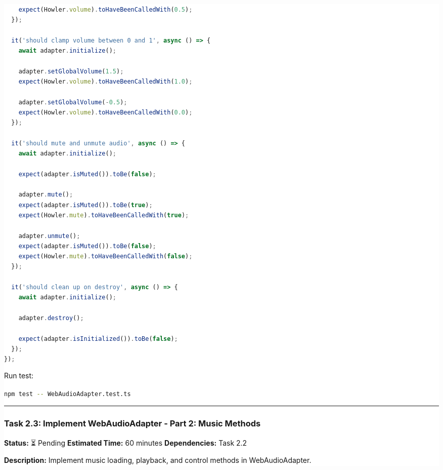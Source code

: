 ```typescript
    expect(Howler.volume).toHaveBeenCalledWith(0.5);
  });

  it('should clamp volume between 0 and 1', async () => {
    await adapter.initialize();

    adapter.setGlobalVolume(1.5);
    expect(Howler.volume).toHaveBeenCalledWith(1.0);

    adapter.setGlobalVolume(-0.5);
    expect(Howler.volume).toHaveBeenCalledWith(0.0);
  });

  it('should mute and unmute audio', async () => {
    await adapter.initialize();

    expect(adapter.isMuted()).toBe(false);

    adapter.mute();
    expect(adapter.isMuted()).toBe(true);
    expect(Howler.mute).toHaveBeenCalledWith(true);

    adapter.unmute();
    expect(adapter.isMuted()).toBe(false);
    expect(Howler.mute).toHaveBeenCalledWith(false);
  });

  it('should clean up on destroy', async () => {
    await adapter.initialize();

    adapter.destroy();

    expect(adapter.isInitialized()).toBe(false);
  });
});
```

Run test:
```bash
npm test -- WebAudioAdapter.test.ts
```

---

### Task 2.3: Implement WebAudioAdapter - Part 2: Music Methods
**Status:** ⏳ Pending
**Estimated Time:** 60 minutes
**Dependencies:** Task 2.2

**Description:**
Implement music loading, playback, and control methods in WebAudioAdapter.
